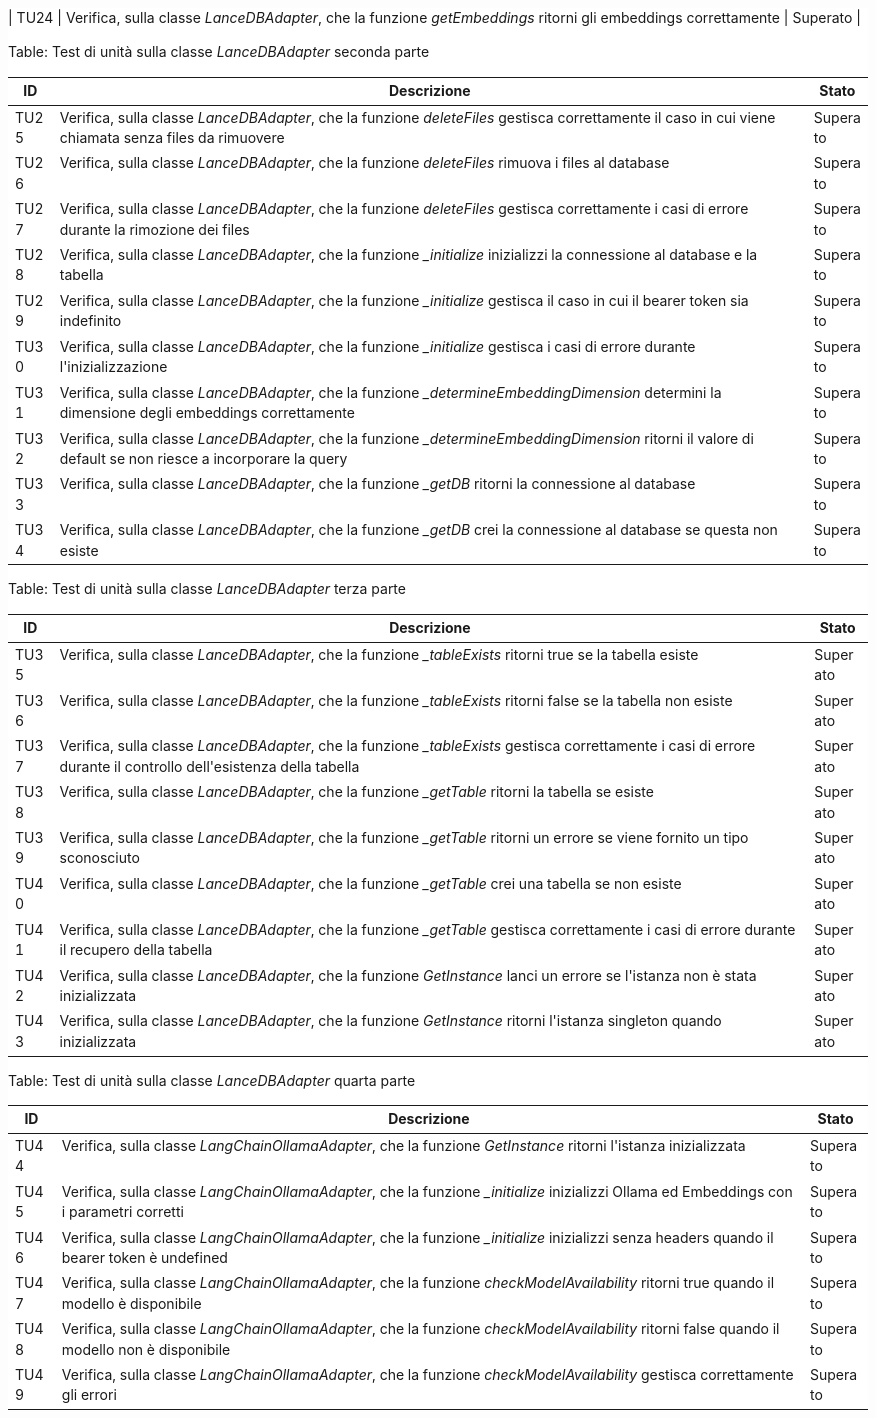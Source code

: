 | TU24 | Verifica, sulla classe _LanceDBAdapter_, che la funzione _getEmbeddings_ ritorni gli embeddings correttamente                                                  | Superato |

Table: Test di unità sulla classe _LanceDBAdapter_ seconda parte

| ID   | Descrizione                                                                                                                                                | Stato    |
| ---- | ---------------------------------------------------------------------------------------------------------------------------------------------------------- | -------- |
| TU25 | Verifica, sulla classe _LanceDBAdapter_, che la funzione _deleteFiles_ gestisca correttamente il caso in cui viene chiamata senza files da rimuovere       | Superato |
| TU26 | Verifica, sulla classe _LanceDBAdapter_, che la funzione _deleteFiles_ rimuova i files al database                                                         | Superato |
| TU27 | Verifica, sulla classe _LanceDBAdapter_, che la funzione _deleteFiles_ gestisca correttamente i casi di errore durante la rimozione dei files              | Superato |
| TU28 | Verifica, sulla classe _LanceDBAdapter_, che la funzione _\_initialize_ inizializzi la connessione al database e la tabella                                | Superato |
| TU29 | Verifica, sulla classe _LanceDBAdapter_, che la funzione _\_initialize_ gestisca il caso in cui il bearer token sia indefinito                             | Superato |
| TU30 | Verifica, sulla classe _LanceDBAdapter_, che la funzione _\_initialize_ gestisca i casi di errore durante l'inizializzazione                               | Superato |
| TU31 | Verifica, sulla classe _LanceDBAdapter_, che la funzione _\_determineEmbeddingDimension_ determini la dimensione degli embeddings correttamente            | Superato |
| TU32 | Verifica, sulla classe _LanceDBAdapter_, che la funzione _\_determineEmbeddingDimension_ ritorni il valore di default se non riesce a incorporare la query | Superato |
| TU33 | Verifica, sulla classe _LanceDBAdapter_, che la funzione _\_getDB_ ritorni la connessione al database                                                      | Superato |
| TU34 | Verifica, sulla classe _LanceDBAdapter_, che la funzione _\_getDB_ crei la connessione al database se questa non esiste                                    | Superato |

Table: Test di unità sulla classe _LanceDBAdapter_ terza parte

| ID   | Descrizione                                                                                                                                                        | Stato    |
| ---- | ------------------------------------------------------------------------------------------------------------------------------------------------------------------ | -------- |
| TU35 | Verifica, sulla classe _LanceDBAdapter_, che la funzione _\_tableExists_ ritorni true se la tabella esiste                                                         | Superato |
| TU36 | Verifica, sulla classe _LanceDBAdapter_, che la funzione _\_tableExists_ ritorni false se la tabella non esiste                                                    | Superato |
| TU37 | Verifica, sulla classe _LanceDBAdapter_, che la funzione _\_tableExists_ gestisca correttamente i casi di errore durante il controllo dell'esistenza della tabella | Superato |
| TU38 | Verifica, sulla classe _LanceDBAdapter_, che la funzione _\_getTable_ ritorni la tabella se esiste                                                                 | Superato |
| TU39 | Verifica, sulla classe _LanceDBAdapter_, che la funzione _\_getTable_ ritorni un errore se viene fornito un tipo sconosciuto                                       | Superato |
| TU40 | Verifica, sulla classe _LanceDBAdapter_, che la funzione _\_getTable_ crei una tabella se non esiste                                                               | Superato |
| TU41 | Verifica, sulla classe _LanceDBAdapter_, che la funzione _\_getTable_ gestisca correttamente i casi di errore durante il recupero della tabella                    | Superato |
| TU42 | Verifica, sulla classe _LanceDBAdapter_, che la funzione _GetInstance_ lanci un errore se l'istanza non è stata inizializzata                                      | Superato |
| TU43 | Verifica, sulla classe _LanceDBAdapter_, che la funzione _GetInstance_ ritorni l'istanza singleton quando inizializzata                                            | Superato |

Table: Test di unità sulla classe _LanceDBAdapter_ quarta parte

| ID   | Descrizione                                                                                                                                  | Stato    |
| ---- | -------------------------------------------------------------------------------------------------------------------------------------------- | -------- |
| TU44 | Verifica, sulla classe _LangChainOllamaAdapter_, che la funzione _GetInstance_ ritorni l'istanza inizializzata                               | Superato |
| TU45 | Verifica, sulla classe _LangChainOllamaAdapter_, che la funzione _\_initialize_ inizializzi Ollama ed Embeddings con i parametri corretti    | Superato |
| TU46 | Verifica, sulla classe _LangChainOllamaAdapter_, che la funzione _\_initialize_ inizializzi senza headers quando il bearer token è undefined | Superato |
| TU47 | Verifica, sulla classe _LangChainOllamaAdapter_, che la funzione _checkModelAvailability_ ritorni true quando il modello è disponibile       | Superato |
| TU48 | Verifica, sulla classe _LangChainOllamaAdapter_, che la funzione _checkModelAvailability_ ritorni false quando il modello non è disponibile  | Superato |
| TU49 | Verifica, sulla classe _LangChainOllamaAdapter_, che la funzione _checkModelAvailability_ gestisca correttamente gli errori                  | Superato |